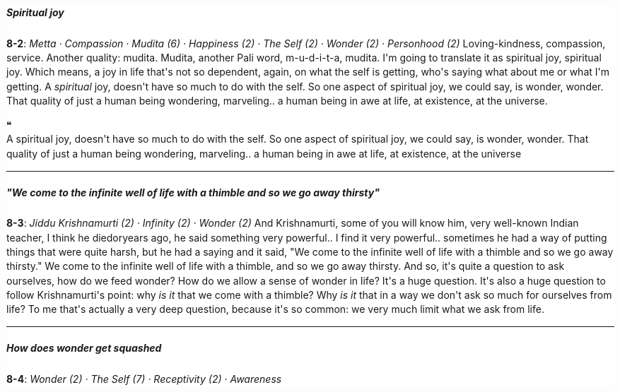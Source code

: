 ##### Spiritual joy
<span class="counts">**<a aria-label-position="top" aria-label="1228 Equanimity (talk) > ^8-2" data-href="1228 Equanimity (talk)#^8-2" class="internal-link">8-2</a>**: _<a data-href="Metta" class="internal-link">Metta</a> · <a data-href="Compassion" class="internal-link">Compassion</a> · <a data-href="Mudita" class="internal-link">Mudita</a> (6) · <a data-href="Happiness" class="internal-link">Happiness</a> (2) · <a data-href="The Self" class="internal-link">The Self</a> (2) · <a data-href="Wonder" class="internal-link">Wonder</a> (2) · <a data-href="Personhood" class="internal-link">Personhood</a> (2)_</span>
<audio controls preload=metadata style=" width:300px;" controlslist="nodownload"><source src="https://dharmaseed.org/talks/12307/20061228-Rob_Burbea-GAIA-equanimity-12307.mp3#t=31:41" type="audio/mpeg">???</audio>
<span class="paragraph">Loving-kindness, compassion, service. Another quality: mudita. Mudita, another Pali word, m-u-d-i-t-a, mudita. I'm going to translate it as spiritual joy, spiritual joy. Which means, a joy in life that's not so dependent, again, on what the self is getting, who's saying what about me or what I'm getting. A _spiritual_ joy, doesn't have so much to do with the self. So one aspect of spiritual joy, we could say, is wonder, wonder. That quality of just a human being wondering, marveling.. a human being in awe at life, at existence, at the universe.</span>

<div class="admonition quote"><div class="title">❝</div><div class="content">
A spiritual joy, doesn't have so much to do with the self. So one aspect of spiritual joy, we could say, is wonder, wonder. That quality of just a human being wondering, marveling.. a human being in awe at life, at existence, at the universe<br/>
</div></div>

---
##### "We come to the infinite well of life with a thimble and so we go away thirsty"
<span class="counts">**<a aria-label-position="top" aria-label="1228 Equanimity (talk) > ^8-3" data-href="1228 Equanimity (talk)#^8-3" class="internal-link">8-3</a>**: _<a data-href="Jiddu Krishnamurti" class="internal-link">Jiddu Krishnamurti</a> (2) · <a data-href="Infinity" class="internal-link">Infinity</a> (2) · <a data-href="Wonder" class="internal-link">Wonder</a> (2)_</span>
<span class="paragraph">And <a aria-label-position="top" aria-label="Jiddu Krishnamurti" data-href="Jiddu Krishnamurti" class="internal-link">Krishnamurti</a>, some of you will know him, very well-known Indian teacher, I think he diedoryears ago, he said something very powerful.. I find it very powerful.. sometimes he had a way of putting things that were quite harsh, but he had a saying and it said, "We come to <a aria-label-position="top" aria-label="Infinity" data-href="Infinity" class="internal-link">the infinite</a> well of life with a thimble and so we go away thirsty." We come to <a aria-label-position="top" aria-label="Infinity" data-href="Infinity" class="internal-link">the infinite</a> well of life with a thimble, and so we go away thirsty. And so, it's quite a question to ask ourselves, how do we feed <a data-href="wonder" class="internal-link">wonder</a>? How do we allow a sense of <a data-href="wonder" class="internal-link">wonder</a> in life? It's a huge question. It's also a huge question to follow <a aria-label-position="top" aria-label="Jiddu Krishnamurti" data-href="Jiddu Krishnamurti" class="internal-link">Krishnamurti</a>'s point: why _is it_ that we come with a thimble? Why _is it_ that in a way we don't ask so much for ourselves from life? To me that's actually a very deep question, because it's so common: we very much limit what we ask from life.</span>

---
##### How does wonder get squashed
<span class="counts">**<a aria-label-position="top" aria-label="1228 Equanimity (talk) > ^8-4" data-href="1228 Equanimity (talk)#^8-4" class="internal-link">8-4</a>**: _<a data-href="Wonder" class="internal-link">Wonder</a> (2) · <a data-href="The Self" class="internal-link">The Self</a> (7) · <a data-href="Receptivity" class="internal-link">Receptivity</a> (2) · <a data-href="Awareness" class="internal-link">Awareness</a>_</span>